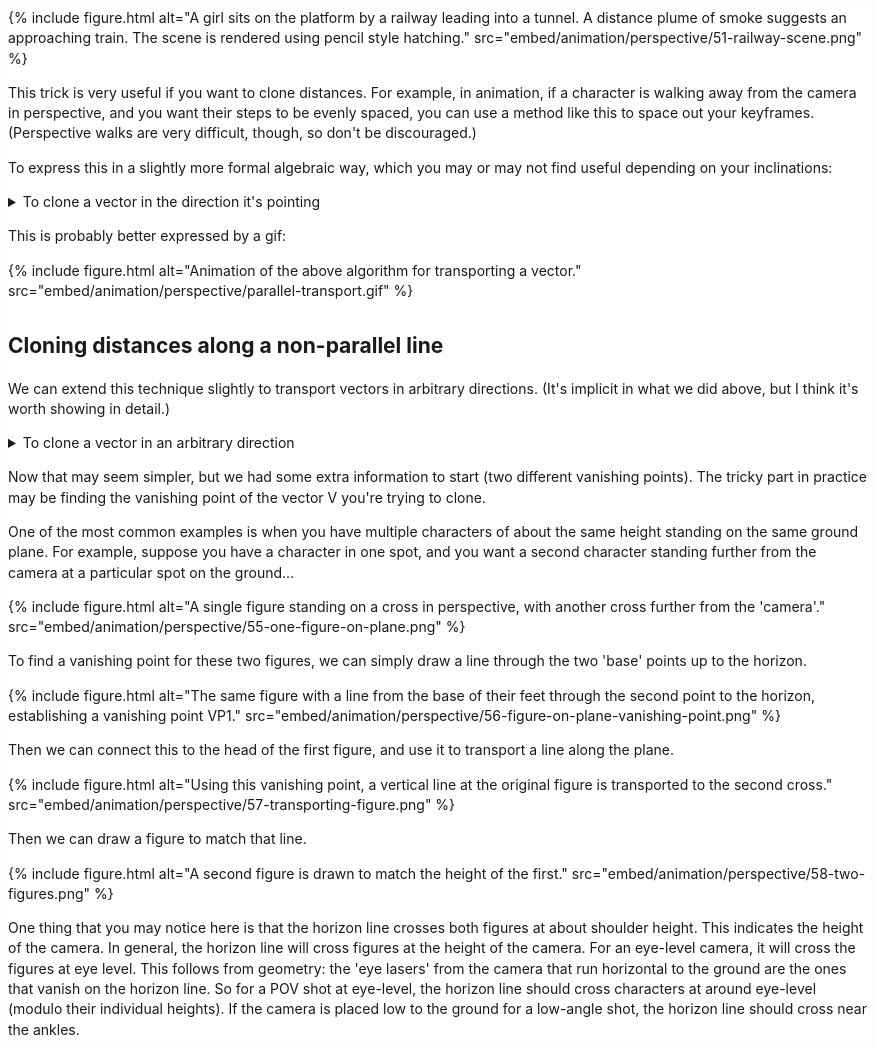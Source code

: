 {% include figure.html alt="A girl sits on the platform by a railway leading into a tunnel. A distance plume of smoke suggests an approaching train. The scene is rendered using pencil style hatching." src="embed/animation/perspective/51-railway-scene.png" %}

This trick is very useful if you want to clone distances. For example, in animation, if a character is walking away from the camera in perspective, and you want their steps to be evenly spaced, you can use a method like this to space out your keyframes. (Perspective walks are very difficult, though, so don't be discouraged.)

To express this in a slightly more formal algebraic way, which you may or may not find useful depending on your inclinations:

<details markdown="1"><summary>To clone a vector in the direction it's pointing</summary></details>

This is probably better expressed by a gif:

{% include figure.html alt="Animation of the above algorithm for transporting a vector." src="embed/animation/perspective/parallel-transport.gif" %}

## Cloning distances along a non-parallel line

We can extend this technique slightly to transport vectors in arbitrary directions. (It's implicit in what we did above, but I think it's worth showing in detail.)


<details markdown="1"><summary>To clone a vector in an arbitrary direction</summary></details>

Now that may seem simpler, but we had some extra information to start (two different vanishing points). The tricky part in practice may be finding the vanishing point of the vector V you're trying to clone.

One of the most common examples is when you have multiple characters of about the same height standing on the same ground plane. For example, suppose you have a character in one spot, and you want a second character standing further from the camera at a particular spot on the ground...

{% include figure.html alt="A single figure standing on a cross in perspective, with another cross further from the 'camera'." src="embed/animation/perspective/55-one-figure-on-plane.png" %}

To find a vanishing point for these two figures, we can simply draw a line through the two 'base' points up to the horizon.

{% include figure.html alt="The same figure with a line from the base of their feet through the second point to the horizon, establishing a vanishing point VP1." src="embed/animation/perspective/56-figure-on-plane-vanishing-point.png" %}

Then we can connect this to the head of the first figure, and use it to transport a line along the plane.

{% include figure.html alt="Using this vanishing point, a vertical line at the original figure is transported to the second cross." src="embed/animation/perspective/57-transporting-figure.png" %}

Then we can draw a figure to match that line.

{% include figure.html alt="A second figure is drawn to match the height of the first." src="embed/animation/perspective/58-two-figures.png" %}

One thing that you may notice here is that the horizon line crosses both figures at about shoulder height. This indicates the height of the camera. In general, the horizon line will cross figures at the height of the camera. For an eye-level camera, it will cross the figures at eye level. This follows from geometry: the 'eye lasers' from the camera that run horizontal to the ground are the ones that vanish on the horizon line. So for a POV shot at eye-level, the horizon line should cross characters at around eye-level (modulo their individual heights). If the camera is placed low to the ground for a low-angle shot, the horizon line should cross near the ankles.
